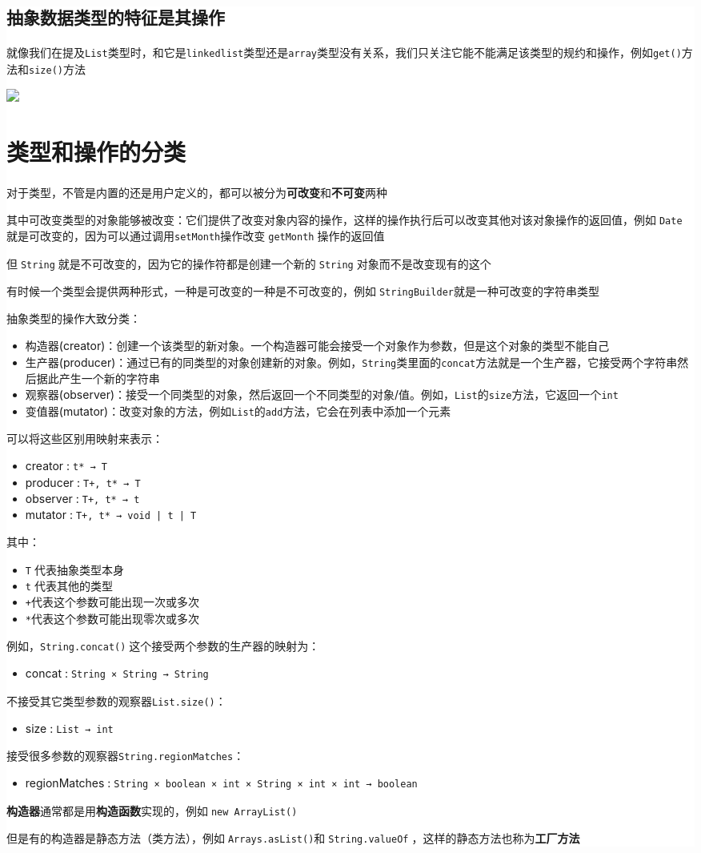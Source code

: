 ## 抽象数据类型的特征是其操作

就像我们在提及`List`类型时，和它是`linkedlist`类型还是`array`类型没有关系，我们只关注它能不能满足该类型的规约和操作，例如`get()`方法和`size()`方法




![](https://pic1.zhimg.com/v2-a300a3d1806f0a8669bf4e539df603fc_b.png)




# 类型和操作的分类

对于类型，不管是内置的还是用户定义的，都可以被分为**可改变**和**不可变**两种

其中可改变类型的对象能够被改变：它们提供了改变对象内容的操作，这样的操作执行后可以改变其他对该对象操作的返回值，例如 `Date` 就是可改变的，因为可以通过调用`setMonth`操作改变 `getMonth` 操作的返回值

但 `String` 就是不可改变的，因为它的操作符都是创建一个新的 `String` 对象而不是改变现有的这个

有时候一个类型会提供两种形式，一种是可改变的一种是不可改变的，例如 `StringBuilder`就是一种可改变的字符串类型

抽象类型的操作大致分类：

- 构造器(creator)：创建一个该类型的新对象。一个构造器可能会接受一个对象作为参数，但是这个对象的类型不能自己
- 生产器(producer)：通过已有的同类型的对象创建新的对象。例如，`String`类里面的`concat`方法就是一个生产器，它接受两个字符串然后据此产生一个新的字符串
- 观察器(observer)：接受一个同类型的对象，然后返回一个不同类型的对象/值。例如，`List`的`size`方法，它返回一个`int`
- 变值器(mutator)：改变对象的方法，例如`List`的`add`方法，它会在列表中添加一个元素

可以将这些区别用映射来表示：

- creator : `t* → T`
- producer : `T+, t* → T`
- observer : `T+, t* → t`
- mutator : `T+, t* → void | t | T`

其中：

- `T` 代表抽象类型本身
- `t` 代表其他的类型
- `+`代表这个参数可能出现一次或多次
- `*`代表这个参数可能出现零次或多次

例如，`String.concat()` 这个接受两个参数的生产器的映射为：

- concat : `String × String → String`

不接受其它类型参数的观察器`List.size()`：

- size : `List → int`

接受很多参数的观察器`String.regionMatches`：

- regionMatches : `String × boolean × int × String × int × int → boolean`

**构造器**通常都是用**构造函数**实现的，例如 `new ArrayList()`

但是有的构造器是静态方法（类方法），例如 `Arrays.asList()`和 `String.valueOf` ，这样的静态方法也称为**工厂方法**
